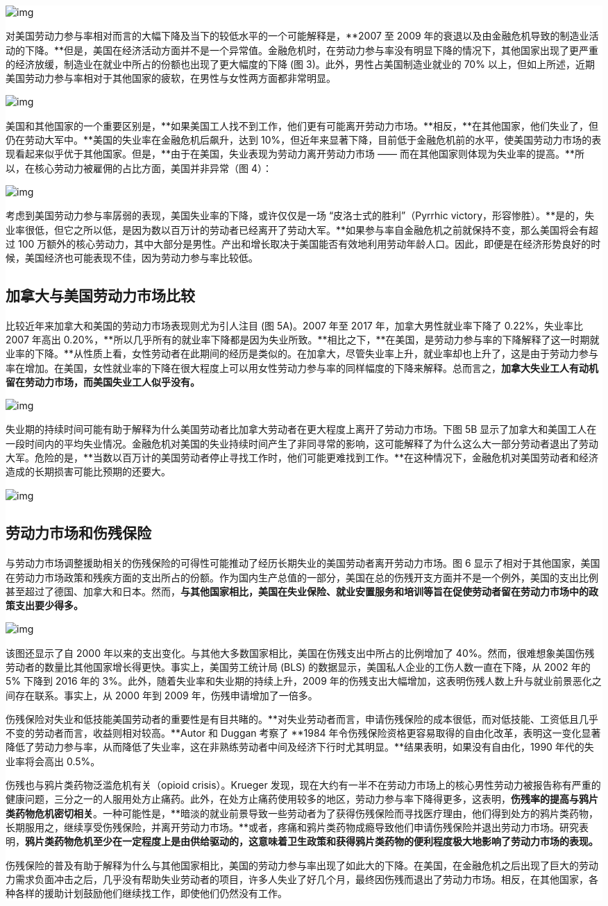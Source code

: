 ![img](https://rocks.wisburg.com/4c09263a-40dd-4ab5-abf4-ab206e0c5460)

对美国劳动力参与率相对而言的大幅下降及当下的较低水平的一个可能解释是，**2007 至 2009 年的衰退以及由金融危机导致的制造业活动的下降。**但是，美国在经济活动方面并不是一个异常值。金融危机时，在劳动力参与率没有明显下降的情况下，其他国家出现了更严重的经济放缓，制造业在就业中所占的份额也出现了更大幅度的下降 (图 3)。此外，男性占美国制造业就业的 70% 以上，但如上所述，近期美国劳动力参与率相对于其他国家的疲软，在男性与女性两方面都非常明显。

![img](https://rocks.wisburg.com/c6ea5a84-4c64-4b64-92be-794195679b79)

美国和其他国家的一个重要区别是，**如果美国工人找不到工作，他们更有可能离开劳动力市场。**相反，**在其他国家，他们失业了，但仍在劳动大军中。**美国的失业率在金融危机后飙升，达到 10%，但近年来显著下降，目前低于金融危机前的水平，使美国劳动力市场的表现看起来似乎优于其他国家。但是，**由于在美国，失业表现为劳动力离开劳动力市场 —— 而在其他国家则体现为失业率的提高。**所以，在核心劳动力被雇佣的占比方面，美国并非异常（图 4）：

![img](https://rocks.wisburg.com/68584289-602e-4921-a201-dabe40b6661a)

考虑到美国劳动力参与率孱弱的表现，美国失业率的下降，或许仅仅是一场 “皮洛士式的胜利”（Pyrrhic victory，形容惨胜）。**是的，失业率很低，但它之所以低，是因为数以百万计的劳动者已经离开了劳动大军。**如果参与率自金融危机之前就保持不变，那么美国将会有超过 100 万额外的核心劳动力，其中大部分是男性。产出和增长取决于美国能否有效地利用劳动年龄人口。因此，即便是在经济形势良好的时候，美国经济也可能表现不佳，因为劳动力参与率比较低。

## 加拿大与美国劳动力市场比较

比较近年来加拿大和美国的劳动力市场表现则尤为引人注目 (图 5A)。2007 年至 2017 年，加拿大男性就业率下降了 0.22%，失业率比 2007 年高出 0.20%，**所以几乎所有的就业率下降都是因为失业所致。**相比之下，**在美国，是劳动力参与率的下降解释了这一时期就业率的下降。**从性质上看，女性劳动者在此期间的经历是类似的。在加拿大，尽管失业率上升，就业率却也上升了，这是由于劳动力参与率在增加。在美国，女性就业率的下降在很大程度上可以用女性劳动力参与率的同样幅度的下降来解释。总而言之，**加拿大失业工人有动机留在劳动力市场，而美国失业工人似乎没有。**

![img](https://rocks.wisburg.com/12279501-0901-4f05-bfa4-4469b30aa4ec)

失业期的持续时间可能有助于解释为什么美国劳动者比加拿大劳动者在更大程度上离开了劳动力市场。下图 5B 显示了加拿大和美国工人在一段时间内的平均失业情况。金融危机对美国的失业持续时间产生了非同寻常的影响，这可能解释了为什么这么大一部分劳动者退出了劳动大军。危险的是，**当数以百万计的美国劳动者停止寻找工作时，他们可能更难找到工作。**在这种情况下，金融危机对美国劳动者和经济造成的长期损害可能比预期的还要大。

![img](https://rocks.wisburg.com/51c3e1d3-459d-4b83-ad22-b26c2c68223a)

## 劳动力市场和伤残保险

与劳动力市场调整援助相关的伤残保险的可得性可能推动了经历长期失业的美国劳动者离开劳动力市场。图 6 显示了相对于其他国家，美国在劳动力市场政策和残疾方面的支出所占的份额。作为国内生产总值的一部分，美国在总的伤残开支方面并不是一个例外，美国的支出比例甚至超过了德国、加拿大和日本。然而，**与其他国家相比，美国在失业保险、就业安置服务和培训等旨在促使劳动者留在劳动力市场中的政策支出要少得多。**

![img](https://rocks.wisburg.com/5a29db04-f1a3-429a-93b8-19c48a491577)

该图还显示了自 2000 年以来的支出变化。与其他大多数国家相比，美国在伤残支出中所占的比例增加了 40%。然而，很难想象美国伤残劳动者的数量比其他国家增长得更快。事实上，美国劳工统计局 (BLS) 的数据显示，美国私人企业的工伤人数一直在下降，从 2002 年的 5% 下降到 2016 年的 3%。此外，随着失业率和失业期的持续上升，2009 年的伤残支出大幅增加，这表明伤残人数上升与就业前景恶化之间存在联系。事实上，从 2000 年到 2009 年，伤残申请增加了一倍多。

伤残保险对失业和低技能美国劳动者的重要性是有目共睹的。**对失业劳动者而言，申请伤残保险的成本很低，而对低技能、工资低且几乎不变的劳动者而言，收益则相对较高。**Autor 和 Duggan 考察了 **1984 年令伤残保险资格更容易取得的自由化改革，表明这一变化显著降低了劳动力参与率，从而降低了失业率，这在非熟练劳动者中间及经济下行时尤其明显。**结果表明，如果没有自由化，1990 年代的失业率将会高出 0.5%。

伤残也与鸦片类药物泛滥危机有关（opioid crisis）。Krueger 发现，现在大约有一半不在劳动力市场上的核心男性劳动力被报告称有严重的健康问题，三分之一的人服用处方止痛药。此外，在处方止痛药使用较多的地区，劳动力参与率下降得更多，这表明，**伤残率的提高与鸦片类药物危机密切相关**。一种可能性是，**暗淡的就业前景导致一些劳动者为了获得伤残保险而寻找医疗理由，他们得到处方的鸦片类药物，长期服用之，继续享受伤残保险，并离开劳动力市场。**或者，疼痛和鸦片类药物成瘾导致他们申请伤残保险并退出劳动力市场。研究表明，**鸦片类药物危机至少在一定程度上是由供给驱动的，这意味着卫生政策和获得鸦片类药物的便利程度极大地影响了劳动力市场的表现。**

伤残保险的普及有助于解释为什么与其他国家相比，美国的劳动力参与率出现了如此大的下降。在美国，在金融危机之后出现了巨大的劳动力需求负面冲击之后，几乎没有帮助失业劳动者的项目，许多人失业了好几个月，最终因伤残而退出了劳动力市场。相反，在其他国家，各种各样的援助计划鼓励他们继续找工作，即使他们仍然没有工作。
